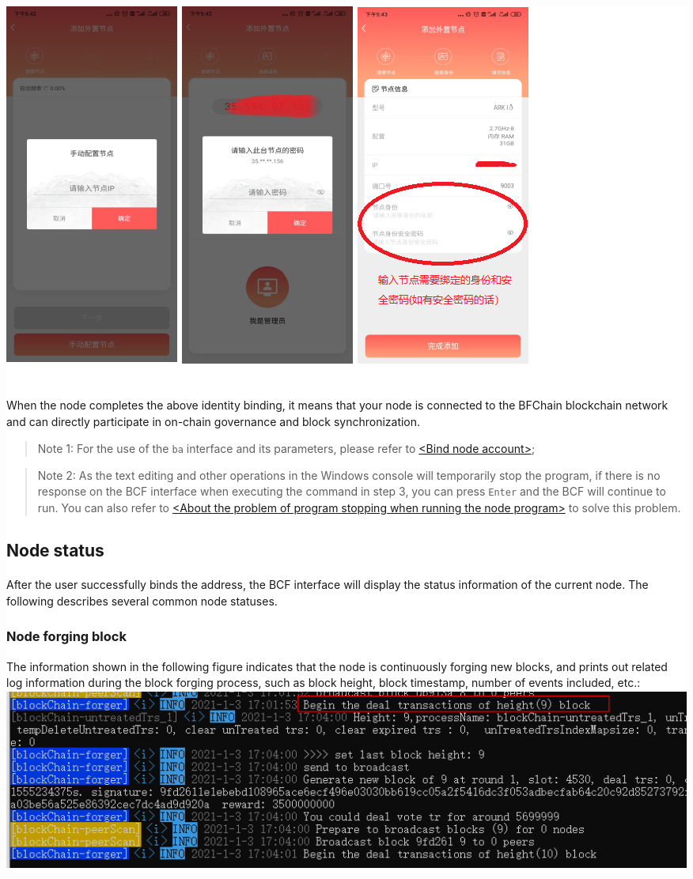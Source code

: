 ![](./media/bindingaddress2.png)


When the node completes the above identity binding, it means that your node is connected to the BFChain blockchain network and can directly participate in on-chain governance and block synchronization.


> Note 1: For the use of the `ba` interface and its parameters, please refer to [\<Bind node account\>](/en/API_reference/PC_full_node/Interface_list/1-4#9-bind-node-account);

> Note 2: As the text editing and other operations in the Windows console will temporarily stop the program, if there is no response on the BCF interface when executing the command in step 3, you can press `Enter` and the BCF will continue to run. You can also refer to [\<About the problem of program stopping when running the node program\>](/en/Tutorials/PC_full_node_tutorial/Windows/faq.html#about-the-problem-of-program-stopping-when-running-the-node-program) to solve this problem.




## Node status

After the user successfully binds the address, the BCF interface will display the status information of the current node. The following describes several common node statuses.

### Node forging block

The information shown in the following figure indicates that the node is continuously forging new blocks, and prints out related log information during the block forging process, such as block height, block timestamp, number of events included, etc.:
    ![](./media/58425baf357a634f013b400251fb346c.png)